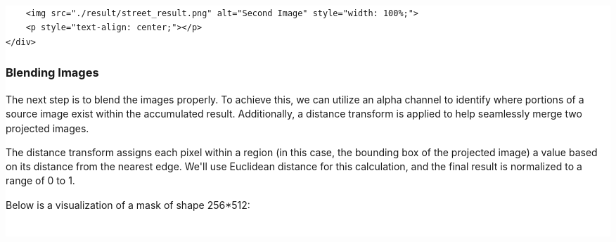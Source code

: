         <img src="./result/street_result.png" alt="Second Image" style="width: 100%;">
        <p style="text-align: center;"></p>
    </div>
</div>

### Blending Images

The next step is to blend the images properly. To achieve this, we can utilize an alpha channel to identify where portions of a source image exist within the accumulated result. Additionally, a distance transform is applied to help seamlessly merge two projected images.

The distance transform assigns each pixel within a region (in this case, the bounding box of the projected image) a value based on its distance from the nearest edge. We'll use Euclidean distance for this calculation, and the final result is normalized to a range of 0 to 1.

Below is a visualization of a mask of shape 256*512:

<div style="flex: 1; padding: 10px;">